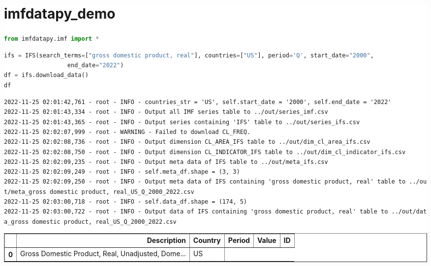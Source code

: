 # imfdatapy_demo


```python
from imfdatapy.imf import *
```


```python
ifs = IFS(search_terms=["gross domestic product, real"], countries=["US"], period='Q', start_date="2000",
                  end_date="2022")
df = ifs.download_data()
df
```

    2022-11-25 02:01:42,761 - root - INFO - countries_str = 'US', self.start_date = '2000', self.end_date = '2022'
    2022-11-25 02:01:43,334 - root - INFO - Output all IMF series table to ../out/series_imf.csv
    2022-11-25 02:01:43,365 - root - INFO - Output series containing 'IFS' table to ../out/series_ifs.csv
    2022-11-25 02:02:07,999 - root - WARNING - Failed to download CL_FREQ.
    2022-11-25 02:02:08,736 - root - INFO - Output dimension CL_AREA_IFS table to ../out/dim_cl_area_ifs.csv
    2022-11-25 02:02:08,750 - root - INFO - Output dimension CL_INDICATOR_IFS table to ../out/dim_cl_indicator_ifs.csv
    2022-11-25 02:02:09,235 - root - INFO - Output meta data of IFS table to ../out/meta_ifs.csv
    2022-11-25 02:02:09,249 - root - INFO - self.meta_df.shape = (3, 3)
    2022-11-25 02:02:09,250 - root - INFO - Output meta data of IFS containing 'gross domestic product, real' table to ../out/meta_gross domestic product, real_US_Q_2000_2022.csv
    2022-11-25 02:03:00,718 - root - INFO - self.data_df.shape = (174, 5)
    2022-11-25 02:03:00,722 - root - INFO - Output data of IFS containing 'gross domestic product, real' table to ../out/data_gross domestic product, real_US_Q_2000_2022.csv





<div>
<style scoped>
    .dataframe tbody tr th:only-of-type {
        vertical-align: middle;
    }

    .dataframe tbody tr th {
        vertical-align: top;
    }

    .dataframe thead th {
        text-align: right;
    }
</style>
<table border="1" class="dataframe">
  <thead>
    <tr style="text-align: right;">
      <th></th>
      <th>Description</th>
      <th>Country</th>
      <th>Period</th>
      <th>Value</th>
      <th>ID</th>
    </tr>
  </thead>
  <tbody>
    <tr>
      <th>0</th>
      <td>Gross Domestic Product, Real, Unadjusted, Dome...</td>
      <td>US</td>